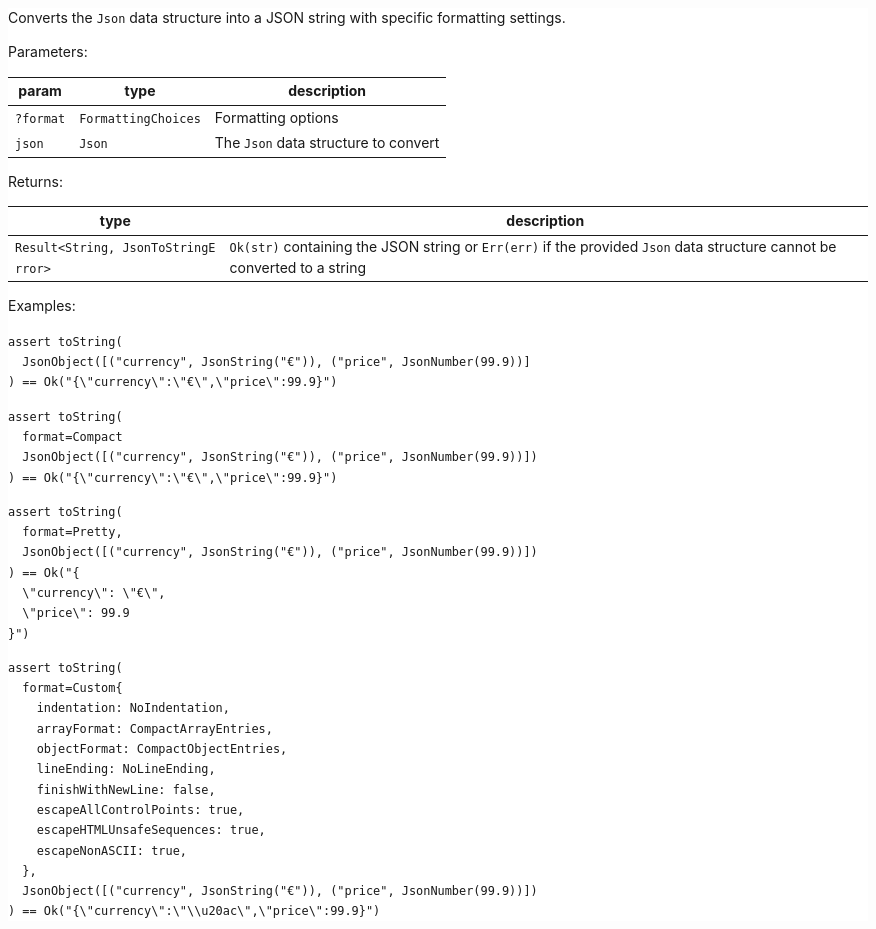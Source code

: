 Converts the `Json` data structure into a JSON string with specific formatting settings.

Parameters:

|param|type|description|
|-----|----|-----------|
|`?format`|`FormattingChoices`|Formatting options|
|`json`|`Json`|The `Json` data structure to convert|

Returns:

|type|description|
|----|-----------|
|`Result<String, JsonToStringError>`|`Ok(str)` containing the JSON string or `Err(err)` if the provided `Json` data structure cannot be converted to a string|

Examples:

```grain
assert toString(
  JsonObject([("currency", JsonString("€")), ("price", JsonNumber(99.9))]
) == Ok("{\"currency\":\"€\",\"price\":99.9}")
```

```grain
assert toString(
  format=Compact
  JsonObject([("currency", JsonString("€")), ("price", JsonNumber(99.9))])
) == Ok("{\"currency\":\"€\",\"price\":99.9}")
```

```grain
assert toString(
  format=Pretty,
  JsonObject([("currency", JsonString("€")), ("price", JsonNumber(99.9))])
) == Ok("{
  \"currency\": \"€\",
  \"price\": 99.9
}")
```

```grain
assert toString(
  format=Custom{
    indentation: NoIndentation,
    arrayFormat: CompactArrayEntries,
    objectFormat: CompactObjectEntries,
    lineEnding: NoLineEnding,
    finishWithNewLine: false,
    escapeAllControlPoints: true,
    escapeHTMLUnsafeSequences: true,
    escapeNonASCII: true,
  },
  JsonObject([("currency", JsonString("€")), ("price", JsonNumber(99.9))])
) == Ok("{\"currency\":\"\\u20ac\",\"price\":99.9}")
```
